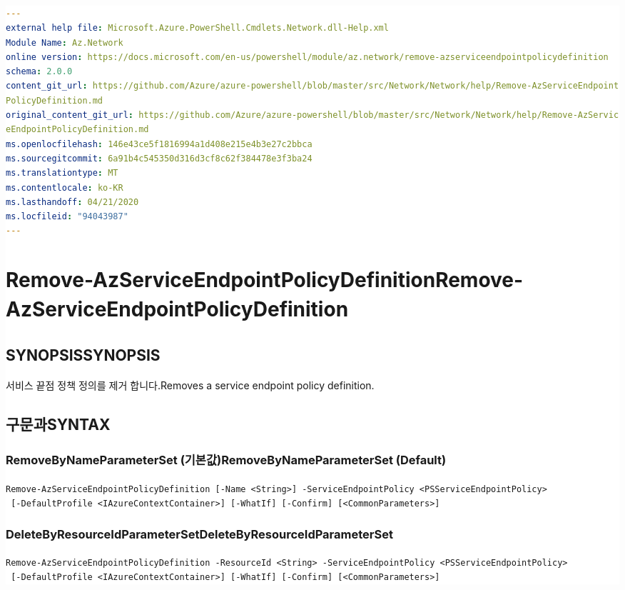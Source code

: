```yaml
---
external help file: Microsoft.Azure.PowerShell.Cmdlets.Network.dll-Help.xml
Module Name: Az.Network
online version: https://docs.microsoft.com/en-us/powershell/module/az.network/remove-azserviceendpointpolicydefinition
schema: 2.0.0
content_git_url: https://github.com/Azure/azure-powershell/blob/master/src/Network/Network/help/Remove-AzServiceEndpointPolicyDefinition.md
original_content_git_url: https://github.com/Azure/azure-powershell/blob/master/src/Network/Network/help/Remove-AzServiceEndpointPolicyDefinition.md
ms.openlocfilehash: 146e43ce5f1816994a1d408e215e4b3e27c2bbca
ms.sourcegitcommit: 6a91b4c545350d316d3cf8c62f384478e3f3ba24
ms.translationtype: MT
ms.contentlocale: ko-KR
ms.lasthandoff: 04/21/2020
ms.locfileid: "94043987"
---
```

# <span data-ttu-id="e226b-101">Remove-AzServiceEndpointPolicyDefinition</span><span class="sxs-lookup"><span data-stu-id="e226b-101">Remove-AzServiceEndpointPolicyDefinition</span></span>

## <span data-ttu-id="e226b-102">SYNOPSIS</span><span class="sxs-lookup"><span data-stu-id="e226b-102">SYNOPSIS</span></span>
<span data-ttu-id="e226b-103">서비스 끝점 정책 정의를 제거 합니다.</span><span class="sxs-lookup"><span data-stu-id="e226b-103">Removes a service endpoint policy definition.</span></span>

## <span data-ttu-id="e226b-104">구문과</span><span class="sxs-lookup"><span data-stu-id="e226b-104">SYNTAX</span></span>

### <span data-ttu-id="e226b-105">RemoveByNameParameterSet (기본값)</span><span class="sxs-lookup"><span data-stu-id="e226b-105">RemoveByNameParameterSet (Default)</span></span>
```
Remove-AzServiceEndpointPolicyDefinition [-Name <String>] -ServiceEndpointPolicy <PSServiceEndpointPolicy>
 [-DefaultProfile <IAzureContextContainer>] [-WhatIf] [-Confirm] [<CommonParameters>]
```

### <span data-ttu-id="e226b-106">DeleteByResourceIdParameterSet</span><span class="sxs-lookup"><span data-stu-id="e226b-106">DeleteByResourceIdParameterSet</span></span>
```
Remove-AzServiceEndpointPolicyDefinition -ResourceId <String> -ServiceEndpointPolicy <PSServiceEndpointPolicy>
 [-DefaultProfile <IAzureContextContainer>] [-WhatIf] [-Confirm] [<CommonParameters>]
```
